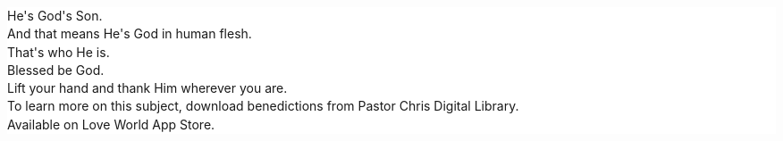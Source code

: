 He's God's Son.  
And that means He's God in human flesh.  
That's who He is.  
Blessed be God.  
Lift your hand and thank Him wherever you are.  
 To learn more on this subject, download benedictions from Pastor Chris Digital Library.  
Available on Love World App Store.
